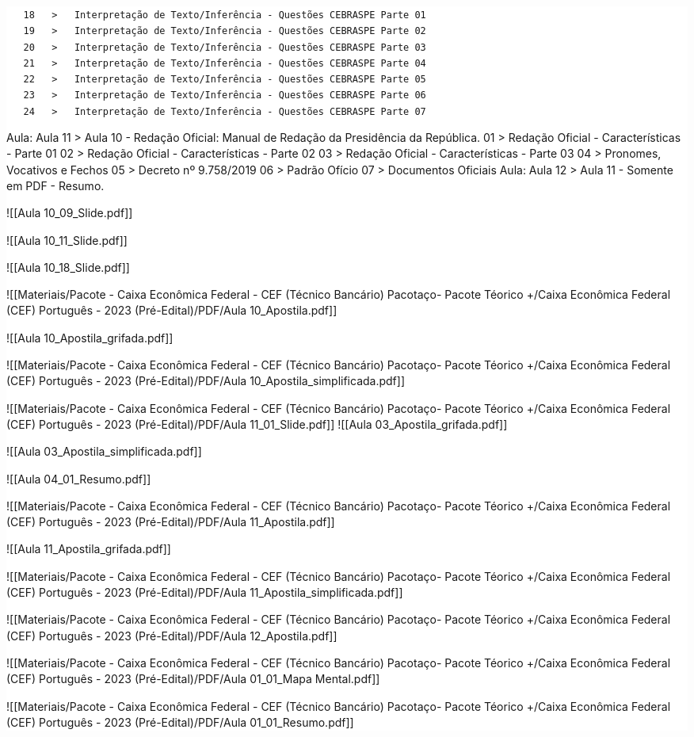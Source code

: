        18   >   Interpretação de Texto/Inferência - Questões CEBRASPE Parte 01
       19   >   Interpretação de Texto/Inferência - Questões CEBRASPE Parte 02
       20   >   Interpretação de Texto/Inferência - Questões CEBRASPE Parte 03
       21   >   Interpretação de Texto/Inferência - Questões CEBRASPE Parte 04
       22   >   Interpretação de Texto/Inferência - Questões CEBRASPE Parte 05
       23   >   Interpretação de Texto/Inferência - Questões CEBRASPE Parte 06
       24   >   Interpretação de Texto/Inferência - Questões CEBRASPE Parte 07
   Aula: Aula 11   >   Aula 10 - Redação Oficial: Manual de Redação da Presidência da República.
       01   >   Redação Oficial - Características - Parte 01
       02   >   Redação Oficial - Características - Parte 02
       03   >   Redação Oficial - Características - Parte 03
       04   >   Pronomes, Vocativos e Fechos
       05   >   Decreto nº 9.758/2019
       06   >   Padrão Ofício
       07   >   Documentos Oficiais
   Aula: Aula 12   >   Aula 11 - Somente em PDF - Resumo.


![[Aula 10_09_Slide.pdf]]

![[Aula 10_11_Slide.pdf]]

![[Aula 10_18_Slide.pdf]]

![[Materiais/Pacote - Caixa Econômica Federal - CEF (Técnico Bancário) Pacotaço- Pacote Téorico +/Caixa Econômica Federal (CEF) Português - 2023 (Pré-Edital)/PDF/Aula 10_Apostila.pdf]]

![[Aula 10_Apostila_grifada.pdf]]

![[Materiais/Pacote - Caixa Econômica Federal - CEF (Técnico Bancário) Pacotaço- Pacote Téorico +/Caixa Econômica Federal (CEF) Português - 2023 (Pré-Edital)/PDF/Aula 10_Apostila_simplificada.pdf]]

![[Materiais/Pacote - Caixa Econômica Federal - CEF (Técnico Bancário) Pacotaço- Pacote Téorico +/Caixa Econômica Federal (CEF) Português - 2023 (Pré-Edital)/PDF/Aula 11_01_Slide.pdf]]
![[Aula 03_Apostila_grifada.pdf]]

![[Aula 03_Apostila_simplificada.pdf]]

![[Aula 04_01_Resumo.pdf]]


![[Materiais/Pacote - Caixa Econômica Federal - CEF (Técnico Bancário) Pacotaço- Pacote Téorico +/Caixa Econômica Federal (CEF) Português - 2023 (Pré-Edital)/PDF/Aula 11_Apostila.pdf]]

![[Aula 11_Apostila_grifada.pdf]]

![[Materiais/Pacote - Caixa Econômica Federal - CEF (Técnico Bancário) Pacotaço- Pacote Téorico +/Caixa Econômica Federal (CEF) Português - 2023 (Pré-Edital)/PDF/Aula 11_Apostila_simplificada.pdf]]

![[Materiais/Pacote - Caixa Econômica Federal - CEF (Técnico Bancário) Pacotaço- Pacote Téorico +/Caixa Econômica Federal (CEF) Português - 2023 (Pré-Edital)/PDF/Aula 12_Apostila.pdf]]

![[Materiais/Pacote - Caixa Econômica Federal - CEF (Técnico Bancário) Pacotaço- Pacote Téorico +/Caixa Econômica Federal (CEF) Português - 2023 (Pré-Edital)/PDF/Aula 01_01_Mapa Mental.pdf]]

![[Materiais/Pacote - Caixa Econômica Federal - CEF (Técnico Bancário) Pacotaço- Pacote Téorico +/Caixa Econômica Federal (CEF) Português - 2023 (Pré-Edital)/PDF/Aula 01_01_Resumo.pdf]]
